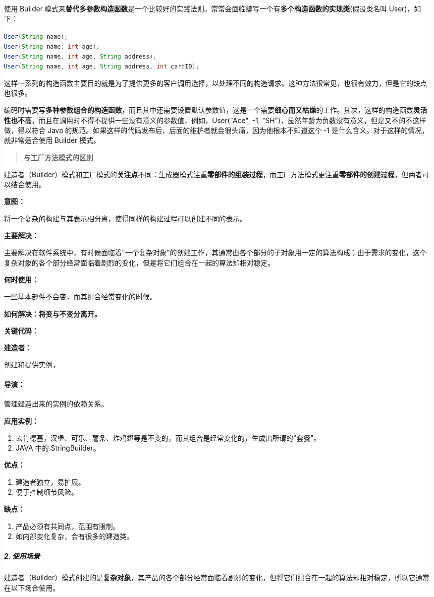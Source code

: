 使用 Builder 模式来**替代多参数构造函数**是一个比较好的实践法则。常常会面临编写一个有**多个构造函数的实现类**(假设类名叫 User)，如下：

```java
User(String name);
User(String name, int age);
User(String name, int age, String address);
User(String name, int age, String address, int cardID);
```

这样一系列的构造函数主要目的就是为了提供更多的客户调用选择，以处理不同的构造请求。这种方法很常见，也很有效力，但是它的缺点也很多。

编码时需要写**多种参数组合的构造函数**，而且其中还需要设置默认参数值，这是一个需要**细心而又枯燥**的工作。其次，这样的构造函数**灵活性也不高**，而且在调用时不得不提供一些没有意义的参数值，例如，User("Ace", -1, "SH")，显然年龄为负数没有意义，但是又不的不这样做，得以符合 Java 的规范。如果这样的代码发布后，后面的维护者就会很头痛，因为他根本不知道这个 -1 是什么含义。对于这样的情况，就非常适合使用 Builder 模式。

> **与工厂方法模式的区别**

建造者（Builder）模式和工厂模式的**关注点**不同：生成器模式注重**零部件的组装过程**，而工厂方法模式更注重**零部件的创建过程**，但两者可以结合使用。

**意图**：

将一个复杂的构建与其表示相分离，使得同样的构建过程可以创建不同的表示。

**主要解决：**

主要解决在软件系统中，有时候面临着"一个复杂对象"的创建工作，其通常由各个部分的子对象用一定的算法构成；由于需求的变化，这个复杂对象的各个部分经常面临着剧烈的变化，但是将它们组合在一起的算法却相对稳定。

**何时使用：**

一些基本部件不会变，而其组合经常变化的时候。 

**如何解决：将变与不变分离开。**

**关键代码：**

**建造者：**

创建和提供实例，

#### **导演**：

管理建造出来的实例的依赖关系。

**应用实例：**

1. 去肯德基，汉堡、可乐、薯条、炸鸡翅等是不变的，而其组合是经常变化的，生成出所谓的"套餐"。
2. JAVA 中的 StringBuilder。

**优点：**

1. 建造者独立，易扩展。
2. 便于控制细节风险。

**缺点：**

1. 产品必须有共同点，范围有限制。
2. 如内部变化复杂，会有很多的建造类。

##### 2. 使用场景

建造者（Builder）模式创建的是**复杂对象**，其产品的各个部分经常面临着剧烈的变化，但将它们组合在一起的算法却相对稳定，所以它通常在以下场合使用。
